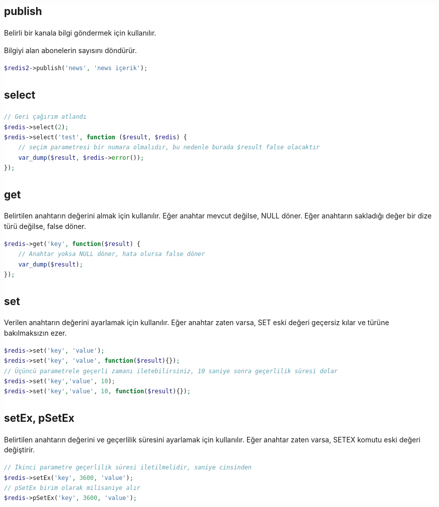 ## **publish**

Belirli bir kanala bilgi göndermek için kullanılır.

Bilgiyi alan abonelerin sayısını döndürür.

```php
$redis2->publish('news', 'news içerik');
```

## **select**
```php
// Geri çağırım atlandı
$redis->select(2);
$redis->select('test', function ($result, $redis) {
    // seçim parametresi bir numara olmalıdır, bu nedenle burada $result false olacaktır
    var_dump($result, $redis->error());
});
```

## **get**

Belirtilen anahtarın değerini almak için kullanılır. Eğer anahtar mevcut değilse, NULL döner. Eğer anahtarın sakladığı değer bir dize türü değilse, false döner.
```php
$redis->get('key', function($result) {
    // Anahtar yoksa NULL döner, hata olursa false döner
    var_dump($result);
});
```

## **set**

Verilen anahtarın değerini ayarlamak için kullanılır. Eğer anahtar zaten varsa, SET eski değeri geçersiz kılar ve türüne bakılmaksızın ezer.
```php
$redis->set('key', 'value');
$redis->set('key', 'value', function($result){});
// Üçüncü parametrele geçerli zamanı iletebilirsiniz, 10 saniye sonra geçerlilik süresi dolar
$redis->set('key','value', 10);
$redis->set('key','value', 10, function($result){});
```

## **setEx, pSetEx**

Belirtilen anahtarın değerini ve geçerlilik süresini ayarlamak için kullanılır. Eğer anahtar zaten varsa, SETEX komutu eski değeri değiştirir.
```php
// İkinci parametre geçerlilik süresi iletilmelidir, saniye cinsinden
$redis->setEx('key', 3600, 'value'); 
// pSetEx birim olarak milisaniye alır
$redis->pSetEx('key', 3600, 'value'); 
```
